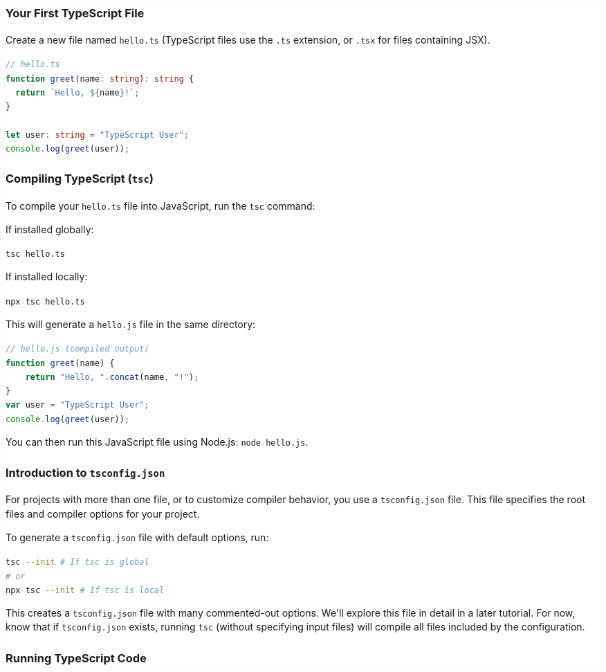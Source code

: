 ### Your First TypeScript File <a name="first-ts-file"></a>
Create a new file named `hello.ts` (TypeScript files use the `.ts` extension, or `.tsx` for files containing JSX).

```typescript
// hello.ts
function greet(name: string): string {
  return `Hello, ${name}!`;
}

let user: string = "TypeScript User";
console.log(greet(user));
```

### Compiling TypeScript (`tsc`) <a name="compiling-with-tsc"></a>
To compile your `hello.ts` file into JavaScript, run the `tsc` command:

If installed globally:
```bash
tsc hello.ts
```
If installed locally:
```bash
npx tsc hello.ts
```
This will generate a `hello.js` file in the same directory:
```javascript
// hello.js (compiled output)
function greet(name) {
    return "Hello, ".concat(name, "!");
}
var user = "TypeScript User";
console.log(greet(user));
```
You can then run this JavaScript file using Node.js: `node hello.js`.

### Introduction to `tsconfig.json` <a name="intro-tsconfig"></a>
For projects with more than one file, or to customize compiler behavior, you use a `tsconfig.json` file. This file specifies the root files and compiler options for your project.

To generate a `tsconfig.json` file with default options, run:
```bash
tsc --init # If tsc is global
# or
npx tsc --init # If tsc is local
```
This creates a `tsconfig.json` file with many commented-out options. We'll explore this file in detail in a later tutorial. For now, know that if `tsconfig.json` exists, running `tsc` (without specifying input files) will compile all files included by the configuration.

### Running TypeScript Code <a name="running-ts-code"></a>
